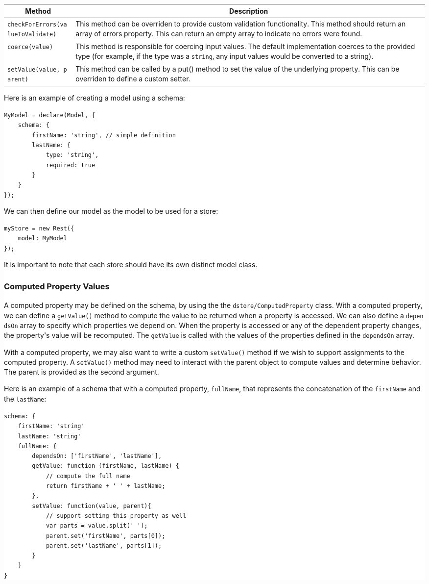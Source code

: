 Method | Description
------ | -----------
`checkForErrors(valueToValidate)` | This method can be overriden to provide custom validation functionality. This method should return an array of errors property. This can return an empty array to indicate no errors were found.
`coerce(value)` | This method is responsible for coercing input values. The default implementation coerces to the provided type (for example, if the type was a `string`, any input values would be converted to a string).
`setValue(value, parent)` | This method can be called by a put() method to set the value of the underlying property. This can be overriden to define a custom setter.

Here is an example of creating a model using a schema:

    MyModel = declare(Model, {
        schema: {
            firstName: 'string', // simple definition
            lastName: {
                type: 'string',
                required: true
            }
        }
    });

We can then define our model as the model to be used for a store:

    myStore = new Rest({
        model: MyModel
    });

It is important to note that each store should have its own distinct model class.

### Computed Property Values

A computed property may be defined on the schema, by using the the `dstore/ComputedProperty` class. With a computed property, we can define a `getValue()` method to compute the value to be returned when a property is accessed. We can also define a `dependsOn` array to specify which properties we depend on. When the property is accessed or any of the dependent property changes, the property's value will be recomputed. The `getValue` is called with the values of the properties defined in the `dependsOn` array.

With a computed property, we may also want to write a custom `setValue()` method if we wish to support assignments to the computed property. A `setValue()` method may need to interact with the parent object to compute values and determine behavior. The parent is provided as the second argument.

Here is an example of a schema that with a computed property, `fullName`, that represents the concatenation of the `firstName` and the `lastName`:

    schema: {
        firstName: 'string'
        lastName: 'string'
        fullName: {
            dependsOn: ['firstName', 'lastName'],
            getValue: function (firstName, lastName) {
                // compute the full name
                return firstName + ' ' + lastName;
            },
            setValue: function(value, parent){
                // support setting this property as well
                var parts = value.split(' ');
                parent.set('firstName', parts[0]);
                parent.set('lastName', parts[1]);
            }
        }
    }
